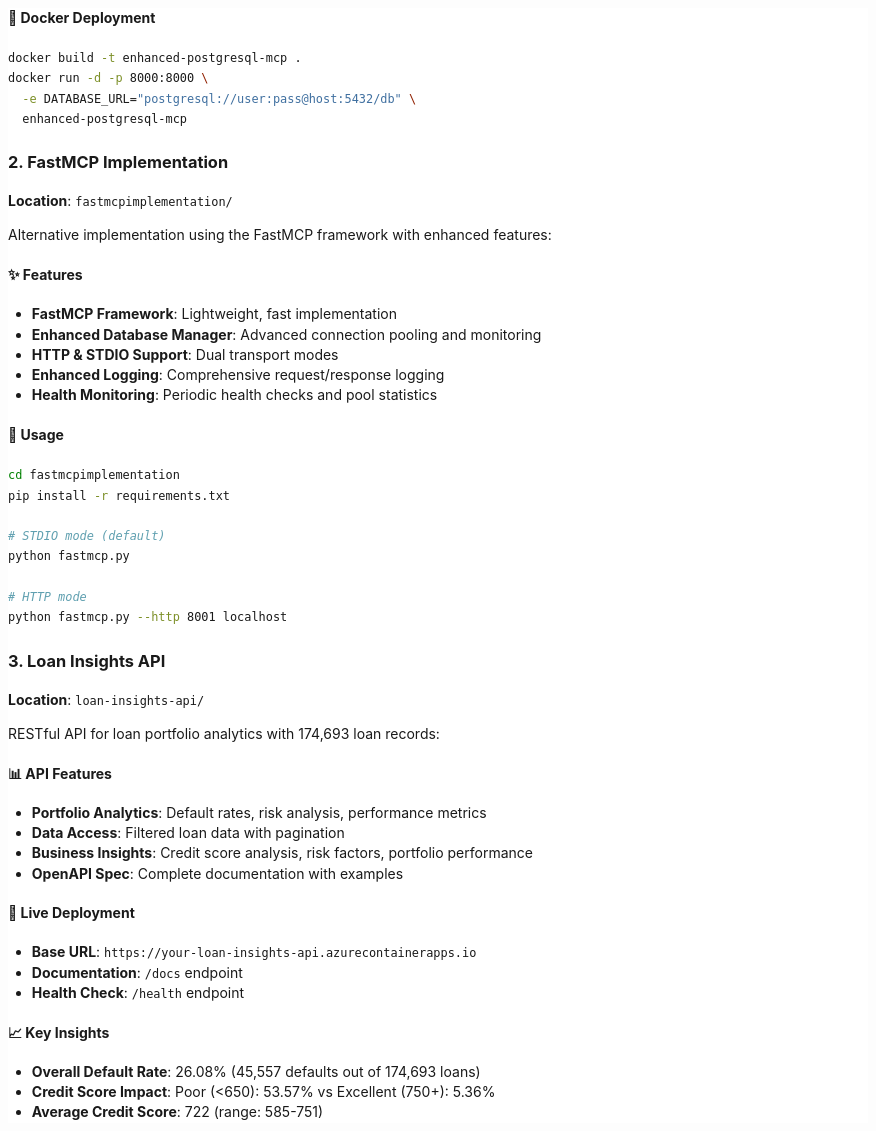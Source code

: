 #### 🐳 Docker Deployment
```bash
docker build -t enhanced-postgresql-mcp .
docker run -d -p 8000:8000 \
  -e DATABASE_URL="postgresql://user:pass@host:5432/db" \
  enhanced-postgresql-mcp
```

### 2. FastMCP Implementation
**Location**: `fastmcpimplementation/`

Alternative implementation using the FastMCP framework with enhanced features:

#### ✨ Features
- **FastMCP Framework**: Lightweight, fast implementation
- **Enhanced Database Manager**: Advanced connection pooling and monitoring
- **HTTP & STDIO Support**: Dual transport modes
- **Enhanced Logging**: Comprehensive request/response logging
- **Health Monitoring**: Periodic health checks and pool statistics

#### 🚀 Usage
```bash
cd fastmcpimplementation
pip install -r requirements.txt

# STDIO mode (default)
python fastmcp.py

# HTTP mode
python fastmcp.py --http 8001 localhost
```

### 3. Loan Insights API
**Location**: `loan-insights-api/`

RESTful API for loan portfolio analytics with 174,693 loan records:

#### 📊 API Features
- **Portfolio Analytics**: Default rates, risk analysis, performance metrics
- **Data Access**: Filtered loan data with pagination
- **Business Insights**: Credit score analysis, risk factors, portfolio performance
- **OpenAPI Spec**: Complete documentation with examples

#### 🔗 Live Deployment
- **Base URL**: `https://your-loan-insights-api.azurecontainerapps.io`
- **Documentation**: `/docs` endpoint
- **Health Check**: `/health` endpoint

#### 📈 Key Insights
- **Overall Default Rate**: 26.08% (45,557 defaults out of 174,693 loans)
- **Credit Score Impact**: Poor (<650): 53.57% vs Excellent (750+): 5.36%
- **Average Credit Score**: 722 (range: 585-751)
